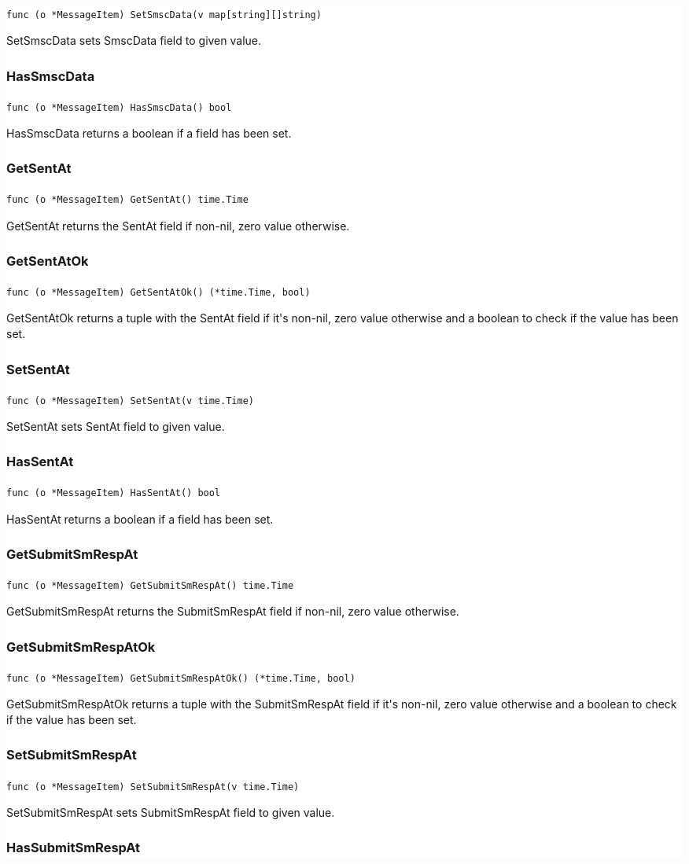 `func (o *MessageItem) SetSmscData(v map[string][]string)`

SetSmscData sets SmscData field to given value.

### HasSmscData

`func (o *MessageItem) HasSmscData() bool`

HasSmscData returns a boolean if a field has been set.

### GetSentAt

`func (o *MessageItem) GetSentAt() time.Time`

GetSentAt returns the SentAt field if non-nil, zero value otherwise.

### GetSentAtOk

`func (o *MessageItem) GetSentAtOk() (*time.Time, bool)`

GetSentAtOk returns a tuple with the SentAt field if it's non-nil, zero value otherwise
and a boolean to check if the value has been set.

### SetSentAt

`func (o *MessageItem) SetSentAt(v time.Time)`

SetSentAt sets SentAt field to given value.

### HasSentAt

`func (o *MessageItem) HasSentAt() bool`

HasSentAt returns a boolean if a field has been set.

### GetSubmitSmRespAt

`func (o *MessageItem) GetSubmitSmRespAt() time.Time`

GetSubmitSmRespAt returns the SubmitSmRespAt field if non-nil, zero value otherwise.

### GetSubmitSmRespAtOk

`func (o *MessageItem) GetSubmitSmRespAtOk() (*time.Time, bool)`

GetSubmitSmRespAtOk returns a tuple with the SubmitSmRespAt field if it's non-nil, zero value otherwise
and a boolean to check if the value has been set.

### SetSubmitSmRespAt

`func (o *MessageItem) SetSubmitSmRespAt(v time.Time)`

SetSubmitSmRespAt sets SubmitSmRespAt field to given value.

### HasSubmitSmRespAt

